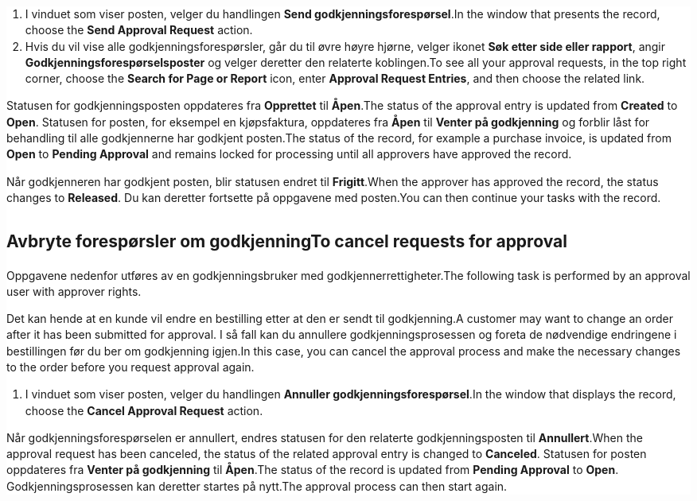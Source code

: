 1. <span data-ttu-id="f3737-109">I vinduet som viser posten, velger du handlingen **Send godkjenningsforespørsel**.</span><span class="sxs-lookup"><span data-stu-id="f3737-109">In the window that presents the record, choose the **Send Approval Request** action.</span></span>
2. <span data-ttu-id="f3737-110">Hvis du vil vise alle godkjenningsforespørsler, går du til øvre høyre hjørne, velger ikonet **Søk etter side eller rapport**, angir **Godkjenningsforespørselsposter** og velger deretter den relaterte koblingen.</span><span class="sxs-lookup"><span data-stu-id="f3737-110">To see all your approval requests, in the top right corner, choose the **Search for Page or Report** icon, enter **Approval Request Entries**, and then choose the related link.</span></span>

<span data-ttu-id="f3737-111">Statusen for godkjenningsposten oppdateres fra **Opprettet** til **Åpen**.</span><span class="sxs-lookup"><span data-stu-id="f3737-111">The status of the approval entry is updated from **Created** to **Open**.</span></span> <span data-ttu-id="f3737-112">Statusen for posten, for eksempel en kjøpsfaktura, oppdateres fra **Åpen** til **Venter på godkjenning** og forblir låst for behandling til alle godkjennerne har godkjent posten.</span><span class="sxs-lookup"><span data-stu-id="f3737-112">The status of the record, for example a purchase invoice, is updated from **Open** to **Pending Approval** and remains locked for processing until all approvers have approved the record.</span></span>

<span data-ttu-id="f3737-113">Når godkjenneren har godkjent posten, blir statusen endret til **Frigitt**.</span><span class="sxs-lookup"><span data-stu-id="f3737-113">When the approver has approved the record, the status changes to **Released**.</span></span> <span data-ttu-id="f3737-114">Du kan deretter fortsette på oppgavene med posten.</span><span class="sxs-lookup"><span data-stu-id="f3737-114">You can then continue your tasks with the record.</span></span>

## <a name="to-cancel-requests-for-approval"></a><span data-ttu-id="f3737-115">Avbryte forespørsler om godkjenning</span><span class="sxs-lookup"><span data-stu-id="f3737-115">To cancel requests for approval</span></span>
<span data-ttu-id="f3737-116">Oppgavene nedenfor utføres av en godkjenningsbruker med godkjennerrettigheter.</span><span class="sxs-lookup"><span data-stu-id="f3737-116">The following task is performed by an approval user with approver rights.</span></span>

<span data-ttu-id="f3737-117">Det kan hende at en kunde vil endre en bestilling etter at den er sendt til godkjenning.</span><span class="sxs-lookup"><span data-stu-id="f3737-117">A customer may want to change an order after it has been submitted for approval.</span></span> <span data-ttu-id="f3737-118">I så fall kan du annullere godkjenningsprosessen og foreta de nødvendige endringene i bestillingen før du ber om godkjenning igjen.</span><span class="sxs-lookup"><span data-stu-id="f3737-118">In this case, you can cancel the approval process and make the necessary changes to the order before you request approval again.</span></span>

1. <span data-ttu-id="f3737-119">I vinduet som viser posten, velger du handlingen **Annuller godkjenningsforespørsel**.</span><span class="sxs-lookup"><span data-stu-id="f3737-119">In the window that displays the record, choose the **Cancel Approval Request** action.</span></span>

<span data-ttu-id="f3737-120">Når godkjenningsforespørselen er annullert, endres statusen for den relaterte godkjenningsposten til **Annullert**.</span><span class="sxs-lookup"><span data-stu-id="f3737-120">When the approval request has been canceled, the status of the related approval entry is changed to **Canceled**.</span></span> <span data-ttu-id="f3737-121">Statusen for posten oppdateres fra **Venter på godkjenning** til **Åpen**.</span><span class="sxs-lookup"><span data-stu-id="f3737-121">The status of the record is updated from **Pending Approval** to **Open**.</span></span> <span data-ttu-id="f3737-122">Godkjenningsprosessen kan deretter startes på nytt.</span><span class="sxs-lookup"><span data-stu-id="f3737-122">The approval process can then start again.</span></span>
